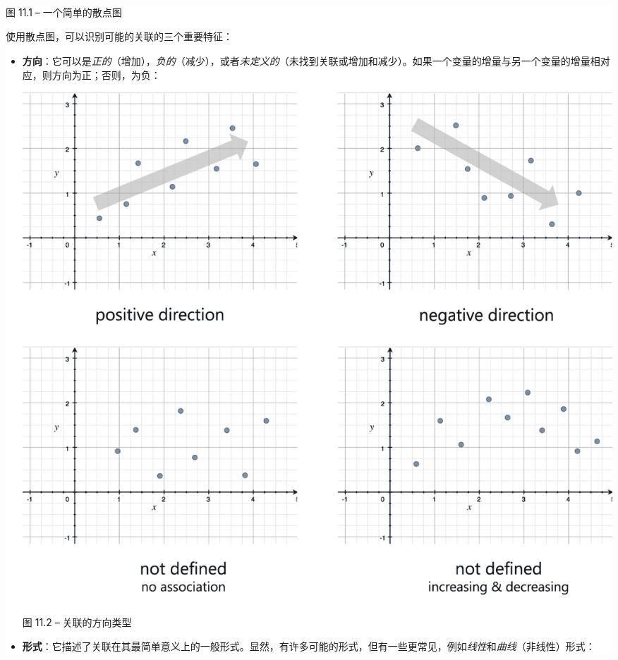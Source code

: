 图 11.1 – 一个简单的散点图

使用散点图，可以识别可能的关联的三个重要特征：

+   **方向**：它可以是*正的*（增加），*负的*（减少），或者*未定义的*（未找到关联或增加和减少）。如果一个变量的增量与另一个变量的增量相对应，则方向为正；否则，为负：

    ![图 11.2 – 关联的方向类型](img/file267.png)

    图 11.2 – 关联的方向类型

+   **形式**：它描述了关联在其最简单意义上的一般形式。显然，有许多可能的形式，但有一些更常见，例如*线性*和*曲线*（非线性）形式：
